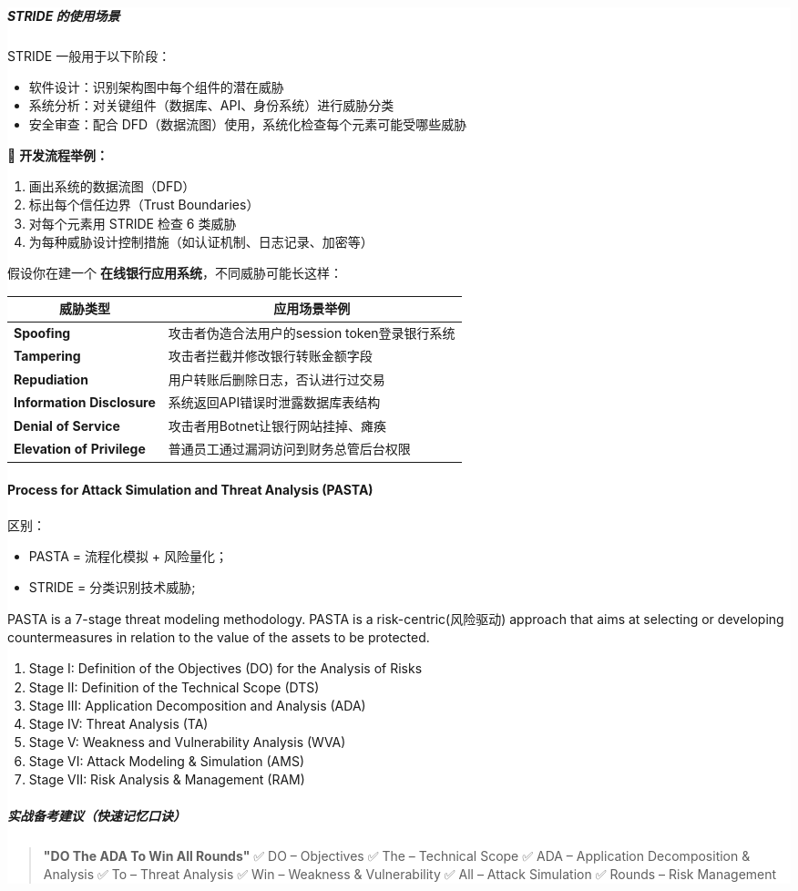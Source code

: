 ##### STRIDE 的使用场景

STRIDE 一般用于以下阶段：

- 软件设计：识别架构图中每个组件的潜在威胁
- 系统分析：对关键组件（数据库、API、身份系统）进行威胁分类
- 安全审查：配合 DFD（数据流图）使用，系统化检查每个元素可能受哪些威胁

🔧 **开发流程举例：**

1. 画出系统的数据流图（DFD）
2. 标出每个信任边界（Trust Boundaries）
3. 对每个元素用 STRIDE 检查 6 类威胁
4. 为每种威胁设计控制措施（如认证机制、日志记录、加密等）

假设你在建一个 **在线银行应用系统**，不同威胁可能长这样：

| 威胁类型                   | 应用场景举例                                  |
| -------------------------- | --------------------------------------------- |
| **Spoofing**               | 攻击者伪造合法用户的session token登录银行系统 |
| **Tampering**              | 攻击者拦截并修改银行转账金额字段              |
| **Repudiation**            | 用户转账后删除日志，否认进行过交易            |
| **Information Disclosure** | 系统返回API错误时泄露数据库表结构             |
| **Denial of Service**      | 攻击者用Botnet让银行网站挂掉、瘫痪            |
| **Elevation of Privilege** | 普通员工通过漏洞访问到财务总管后台权限        |

#### Process for Attack Simulation and Threat Analysis (PASTA)

区别：

- PASTA = 流程化模拟 + 风险量化；

- STRIDE = 分类识别技术威胁;

PASTA is a 7-stage threat modeling methodology. PASTA is a risk-centric(风险驱动) approach that aims at selecting or developing countermeasures in relation to the value of the assets to be protected. 

1. Stage I: Definition of the Objectives (DO) for the Analysis of Risks
2. Stage II: Definition of the Technical Scope (DTS)
3. Stage III: Application Decomposition and Analysis (ADA)
4. Stage IV: Threat Analysis (TA)
5. Stage V: Weakness and Vulnerability Analysis (WVA)
6. Stage VI: Attack Modeling & Simulation (AMS)
7. Stage VII: Risk Analysis & Management (RAM)

##### 实战备考建议（快速记忆口诀）

> **"DO The ADA To Win All Rounds"**
> ✅ DO – Objectives
> ✅ The – Technical Scope
> ✅ ADA – Application Decomposition & Analysis
> ✅ To – Threat Analysis
> ✅ Win – Weakness & Vulnerability
> ✅ All – Attack Simulation
> ✅ Rounds – Risk Management
